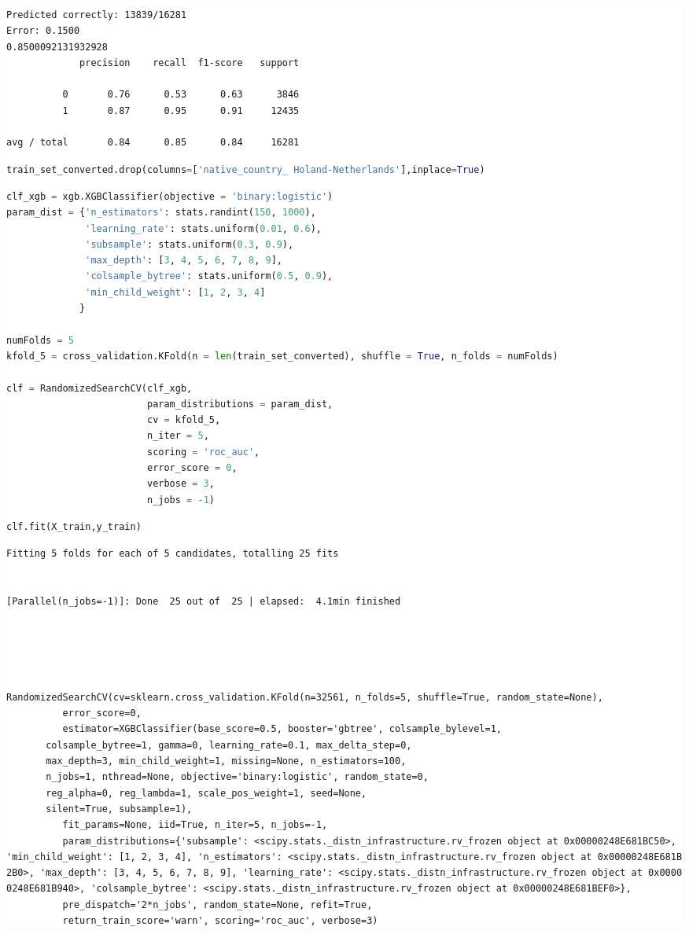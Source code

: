     Predicted correctly: 13839/16281
    Error: 0.1500
    0.8500092131932928
                 precision    recall  f1-score   support
    
              0       0.76      0.53      0.63      3846
              1       0.87      0.95      0.91     12435
    
    avg / total       0.84      0.85      0.84     16281
    
    


```python
train_set_converted.drop(columns=['native_country_ Holand-Netherlands'],inplace=True)
```


```python
clf_xgb = xgb.XGBClassifier(objective = 'binary:logistic')
param_dist = {'n_estimators': stats.randint(150, 1000),
              'learning_rate': stats.uniform(0.01, 0.6),
              'subsample': stats.uniform(0.3, 0.9),
              'max_depth': [3, 4, 5, 6, 7, 8, 9],
              'colsample_bytree': stats.uniform(0.5, 0.9),
              'min_child_weight': [1, 2, 3, 4]
             }

numFolds = 5
kfold_5 = cross_validation.KFold(n = len(train_set_converted), shuffle = True, n_folds = numFolds)

clf = RandomizedSearchCV(clf_xgb, 
                         param_distributions = param_dist,
                         cv = kfold_5,  
                         n_iter = 5,
                         scoring = 'roc_auc', 
                         error_score = 0, 
                         verbose = 3, 
                         n_jobs = -1)
```


```python
clf.fit(X_train,y_train)
```

    Fitting 5 folds for each of 5 candidates, totalling 25 fits
    

    [Parallel(n_jobs=-1)]: Done  25 out of  25 | elapsed:  4.1min finished
    




    RandomizedSearchCV(cv=sklearn.cross_validation.KFold(n=32561, n_folds=5, shuffle=True, random_state=None),
              error_score=0,
              estimator=XGBClassifier(base_score=0.5, booster='gbtree', colsample_bylevel=1,
           colsample_bytree=1, gamma=0, learning_rate=0.1, max_delta_step=0,
           max_depth=3, min_child_weight=1, missing=None, n_estimators=100,
           n_jobs=1, nthread=None, objective='binary:logistic', random_state=0,
           reg_alpha=0, reg_lambda=1, scale_pos_weight=1, seed=None,
           silent=True, subsample=1),
              fit_params=None, iid=True, n_iter=5, n_jobs=-1,
              param_distributions={'subsample': <scipy.stats._distn_infrastructure.rv_frozen object at 0x00000248E681BC50>, 'min_child_weight': [1, 2, 3, 4], 'n_estimators': <scipy.stats._distn_infrastructure.rv_frozen object at 0x00000248E681B2B0>, 'max_depth': [3, 4, 5, 6, 7, 8, 9], 'learning_rate': <scipy.stats._distn_infrastructure.rv_frozen object at 0x00000248E681B940>, 'colsample_bytree': <scipy.stats._distn_infrastructure.rv_frozen object at 0x00000248E681BEF0>},
              pre_dispatch='2*n_jobs', random_state=None, refit=True,
              return_train_score='warn', scoring='roc_auc', verbose=3)
